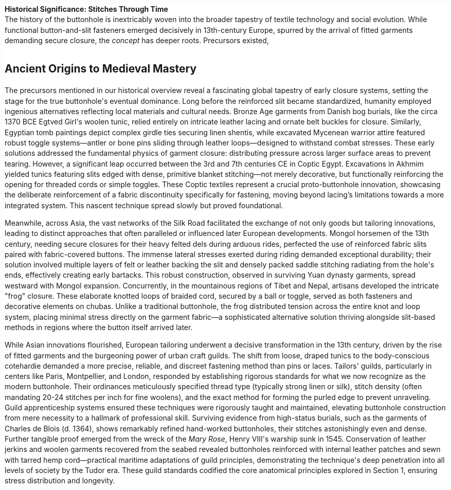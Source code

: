 **Historical Significance: Stitches Through Time**  
The history of the buttonhole is inextricably woven into the broader tapestry of textile technology and social evolution. While functional button-and-slit fasteners emerged decisively in 13th-century Europe, spurred by the arrival of fitted garments demanding secure closure, the *concept* has deeper roots. Precursors existed,

## Ancient Origins to Medieval Mastery

The precursors mentioned in our historical overview reveal a fascinating global tapestry of early closure systems, setting the stage for the true buttonhole's eventual dominance. Long before the reinforced slit became standardized, humanity employed ingenious alternatives reflecting local materials and cultural needs. Bronze Age garments from Danish bog burials, like the circa 1370 BCE Egtved Girl's woolen tunic, relied entirely on intricate leather lacing and ornate belt buckles for closure. Similarly, Egyptian tomb paintings depict complex girdle ties securing linen shentis, while excavated Mycenean warrior attire featured robust toggle systems—antler or bone pins sliding through leather loops—designed to withstand combat stresses. These early solutions addressed the fundamental physics of garment closure: distributing pressure across larger surface areas to prevent tearing. However, a significant leap occurred between the 3rd and 7th centuries CE in Coptic Egypt. Excavations in Akhmim yielded tunics featuring slits edged with dense, primitive blanket stitching—not merely decorative, but functionally reinforcing the opening for threaded cords or simple toggles. These Coptic textiles represent a crucial proto-buttonhole innovation, showcasing the deliberate reinforcement of a fabric discontinuity specifically for fastening, moving beyond lacing’s limitations towards a more integrated system. This nascent technique spread slowly but proved foundational.

Meanwhile, across Asia, the vast networks of the Silk Road facilitated the exchange of not only goods but tailoring innovations, leading to distinct approaches that often paralleled or influenced later European developments. Mongol horsemen of the 13th century, needing secure closures for their heavy felted dels during arduous rides, perfected the use of reinforced fabric slits paired with fabric-covered buttons. The immense lateral stresses exerted during riding demanded exceptional durability; their solution involved multiple layers of felt or leather backing the slit and densely packed saddle stitching radiating from the hole's ends, effectively creating early bartacks. This robust construction, observed in surviving Yuan dynasty garments, spread westward with Mongol expansion. Concurrently, in the mountainous regions of Tibet and Nepal, artisans developed the intricate "frog" closure. These elaborate knotted loops of braided cord, secured by a ball or toggle, served as both fasteners and decorative elements on chubas. Unlike a traditional buttonhole, the frog distributed tension across the entire knot and loop system, placing minimal stress directly on the garment fabric—a sophisticated alternative solution thriving alongside slit-based methods in regions where the button itself arrived later.

While Asian innovations flourished, European tailoring underwent a decisive transformation in the 13th century, driven by the rise of fitted garments and the burgeoning power of urban craft guilds. The shift from loose, draped tunics to the body-conscious cotehardie demanded a more precise, reliable, and discreet fastening method than pins or laces. Tailors' guilds, particularly in centers like Paris, Montpellier, and London, responded by establishing rigorous standards for what we now recognize as the modern buttonhole. Their ordinances meticulously specified thread type (typically strong linen or silk), stitch density (often mandating 20-24 stitches per inch for fine woolens), and the exact method for forming the purled edge to prevent unraveling. Guild apprenticeship systems ensured these techniques were rigorously taught and maintained, elevating buttonhole construction from mere necessity to a hallmark of professional skill. Surviving evidence from high-status burials, such as the garments of Charles de Blois (d. 1364), shows remarkably refined hand-worked buttonholes, their stitches astonishingly even and dense. Further tangible proof emerged from the wreck of the *Mary Rose*, Henry VIII's warship sunk in 1545. Conservation of leather jerkins and woolen garments recovered from the seabed revealed buttonholes reinforced with internal leather patches and sewn with tarred hemp cord—practical maritime adaptations of guild principles, demonstrating the technique's deep penetration into all levels of society by the Tudor era. These guild standards codified the core anatomical principles explored in Section 1, ensuring stress distribution and longevity.
